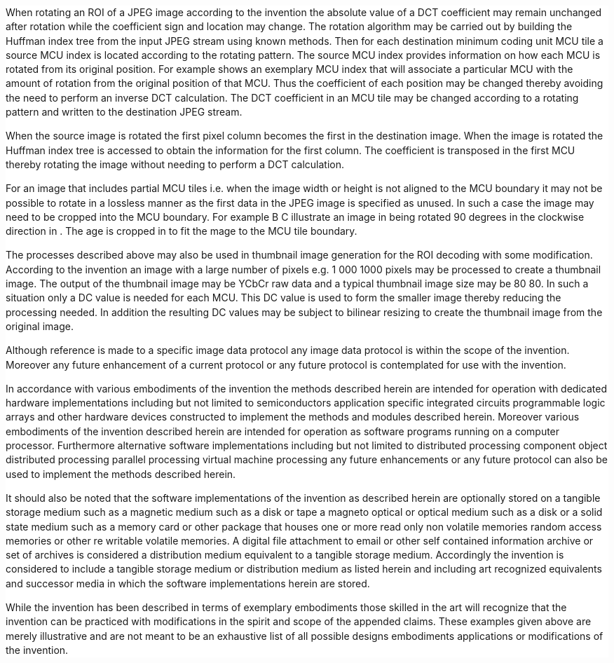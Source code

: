 When rotating an ROI of a JPEG image according to the invention the absolute value of a DCT coefficient may remain unchanged after rotation while the coefficient sign and location may change. The rotation algorithm may be carried out by building the Huffman index tree from the input JPEG stream using known methods. Then for each destination minimum coding unit MCU tile a source MCU index is located according to the rotating pattern. The source MCU index provides information on how each MCU is rotated from its original position. For example shows an exemplary MCU index that will associate a particular MCU with the amount of rotation from the original position of that MCU. Thus the coefficient of each position may be changed thereby avoiding the need to perform an inverse DCT calculation. The DCT coefficient in an MCU tile may be changed according to a rotating pattern and written to the destination JPEG stream.

When the source image is rotated the first pixel column becomes the first in the destination image. When the image is rotated the Huffman index tree is accessed to obtain the information for the first column. The coefficient is transposed in the first MCU thereby rotating the image without needing to perform a DCT calculation.

For an image that includes partial MCU tiles i.e. when the image width or height is not aligned to the MCU boundary it may not be possible to rotate in a lossless manner as the first data in the JPEG image is specified as unused. In such a case the image may need to be cropped into the MCU boundary. For example B C illustrate an image in being rotated 90 degrees in the clockwise direction in . The age is cropped in to fit the mage to the MCU tile boundary.

The processes described above may also be used in thumbnail image generation for the ROI decoding with some modification. According to the invention an image with a large number of pixels e.g. 1 000 1000 pixels may be processed to create a thumbnail image. The output of the thumbnail image may be YCbCr raw data and a typical thumbnail image size may be 80 80. In such a situation only a DC value is needed for each MCU. This DC value is used to form the smaller image thereby reducing the processing needed. In addition the resulting DC values may be subject to bilinear resizing to create the thumbnail image from the original image.

Although reference is made to a specific image data protocol any image data protocol is within the scope of the invention. Moreover any future enhancement of a current protocol or any future protocol is contemplated for use with the invention.

In accordance with various embodiments of the invention the methods described herein are intended for operation with dedicated hardware implementations including but not limited to semiconductors application specific integrated circuits programmable logic arrays and other hardware devices constructed to implement the methods and modules described herein. Moreover various embodiments of the invention described herein are intended for operation as software programs running on a computer processor. Furthermore alternative software implementations including but not limited to distributed processing component object distributed processing parallel processing virtual machine processing any future enhancements or any future protocol can also be used to implement the methods described herein.

It should also be noted that the software implementations of the invention as described herein are optionally stored on a tangible storage medium such as a magnetic medium such as a disk or tape a magneto optical or optical medium such as a disk or a solid state medium such as a memory card or other package that houses one or more read only non volatile memories random access memories or other re writable volatile memories. A digital file attachment to email or other self contained information archive or set of archives is considered a distribution medium equivalent to a tangible storage medium. Accordingly the invention is considered to include a tangible storage medium or distribution medium as listed herein and including art recognized equivalents and successor media in which the software implementations herein are stored.

While the invention has been described in terms of exemplary embodiments those skilled in the art will recognize that the invention can be practiced with modifications in the spirit and scope of the appended claims. These examples given above are merely illustrative and are not meant to be an exhaustive list of all possible designs embodiments applications or modifications of the invention.

